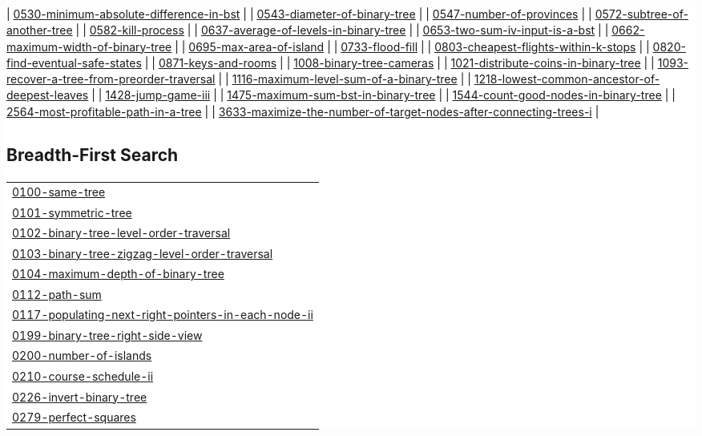 | [0530-minimum-absolute-difference-in-bst](https://github.com/ramyamuthineni23/LeetCode/tree/master/0530-minimum-absolute-difference-in-bst) |
| [0543-diameter-of-binary-tree](https://github.com/ramyamuthineni23/LeetCode/tree/master/0543-diameter-of-binary-tree) |
| [0547-number-of-provinces](https://github.com/ramyamuthineni23/LeetCode/tree/master/0547-number-of-provinces) |
| [0572-subtree-of-another-tree](https://github.com/ramyamuthineni23/LeetCode/tree/master/0572-subtree-of-another-tree) |
| [0582-kill-process](https://github.com/ramyamuthineni23/LeetCode/tree/master/0582-kill-process) |
| [0637-average-of-levels-in-binary-tree](https://github.com/ramyamuthineni23/LeetCode/tree/master/0637-average-of-levels-in-binary-tree) |
| [0653-two-sum-iv-input-is-a-bst](https://github.com/ramyamuthineni23/LeetCode/tree/master/0653-two-sum-iv-input-is-a-bst) |
| [0662-maximum-width-of-binary-tree](https://github.com/ramyamuthineni23/LeetCode/tree/master/0662-maximum-width-of-binary-tree) |
| [0695-max-area-of-island](https://github.com/ramyamuthineni23/LeetCode/tree/master/0695-max-area-of-island) |
| [0733-flood-fill](https://github.com/ramyamuthineni23/LeetCode/tree/master/0733-flood-fill) |
| [0803-cheapest-flights-within-k-stops](https://github.com/ramyamuthineni23/LeetCode/tree/master/0803-cheapest-flights-within-k-stops) |
| [0820-find-eventual-safe-states](https://github.com/ramyamuthineni23/LeetCode/tree/master/0820-find-eventual-safe-states) |
| [0871-keys-and-rooms](https://github.com/ramyamuthineni23/LeetCode/tree/master/0871-keys-and-rooms) |
| [1008-binary-tree-cameras](https://github.com/ramyamuthineni23/LeetCode/tree/master/1008-binary-tree-cameras) |
| [1021-distribute-coins-in-binary-tree](https://github.com/ramyamuthineni23/LeetCode/tree/master/1021-distribute-coins-in-binary-tree) |
| [1093-recover-a-tree-from-preorder-traversal](https://github.com/ramyamuthineni23/LeetCode/tree/master/1093-recover-a-tree-from-preorder-traversal) |
| [1116-maximum-level-sum-of-a-binary-tree](https://github.com/ramyamuthineni23/LeetCode/tree/master/1116-maximum-level-sum-of-a-binary-tree) |
| [1218-lowest-common-ancestor-of-deepest-leaves](https://github.com/ramyamuthineni23/LeetCode/tree/master/1218-lowest-common-ancestor-of-deepest-leaves) |
| [1428-jump-game-iii](https://github.com/ramyamuthineni23/LeetCode/tree/master/1428-jump-game-iii) |
| [1475-maximum-sum-bst-in-binary-tree](https://github.com/ramyamuthineni23/LeetCode/tree/master/1475-maximum-sum-bst-in-binary-tree) |
| [1544-count-good-nodes-in-binary-tree](https://github.com/ramyamuthineni23/LeetCode/tree/master/1544-count-good-nodes-in-binary-tree) |
| [2564-most-profitable-path-in-a-tree](https://github.com/ramyamuthineni23/LeetCode/tree/master/2564-most-profitable-path-in-a-tree) |
| [3633-maximize-the-number-of-target-nodes-after-connecting-trees-i](https://github.com/ramyamuthineni23/LeetCode/tree/master/3633-maximize-the-number-of-target-nodes-after-connecting-trees-i) |
## Breadth-First Search
|  |
| ------- |
| [0100-same-tree](https://github.com/ramyamuthineni23/LeetCode/tree/master/0100-same-tree) |
| [0101-symmetric-tree](https://github.com/ramyamuthineni23/LeetCode/tree/master/0101-symmetric-tree) |
| [0102-binary-tree-level-order-traversal](https://github.com/ramyamuthineni23/LeetCode/tree/master/0102-binary-tree-level-order-traversal) |
| [0103-binary-tree-zigzag-level-order-traversal](https://github.com/ramyamuthineni23/LeetCode/tree/master/0103-binary-tree-zigzag-level-order-traversal) |
| [0104-maximum-depth-of-binary-tree](https://github.com/ramyamuthineni23/LeetCode/tree/master/0104-maximum-depth-of-binary-tree) |
| [0112-path-sum](https://github.com/ramyamuthineni23/LeetCode/tree/master/0112-path-sum) |
| [0117-populating-next-right-pointers-in-each-node-ii](https://github.com/ramyamuthineni23/LeetCode/tree/master/0117-populating-next-right-pointers-in-each-node-ii) |
| [0199-binary-tree-right-side-view](https://github.com/ramyamuthineni23/LeetCode/tree/master/0199-binary-tree-right-side-view) |
| [0200-number-of-islands](https://github.com/ramyamuthineni23/LeetCode/tree/master/0200-number-of-islands) |
| [0210-course-schedule-ii](https://github.com/ramyamuthineni23/LeetCode/tree/master/0210-course-schedule-ii) |
| [0226-invert-binary-tree](https://github.com/ramyamuthineni23/LeetCode/tree/master/0226-invert-binary-tree) |
| [0279-perfect-squares](https://github.com/ramyamuthineni23/LeetCode/tree/master/0279-perfect-squares) |
